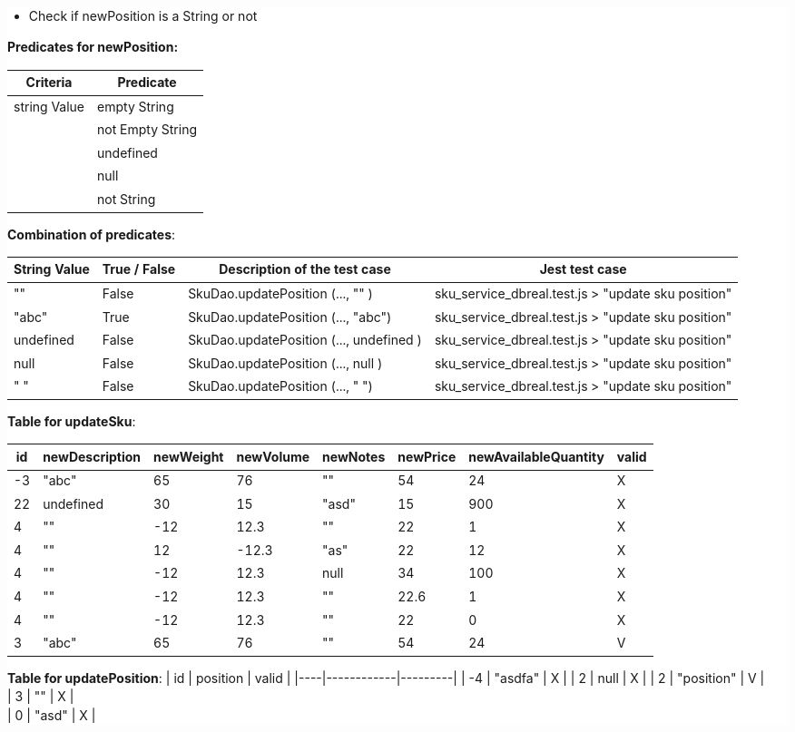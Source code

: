 - Check if newPosition is a String or not

**Predicates for newPosition:**

| Criteria     | Predicate        |
| ------------ | ---------------- |
| string Value | empty String     |
|              | not Empty String |
|              | undefined        |
|              | null             |
|              | not String       |

**Combination of predicates**:

| String Value | True / False | Description of the test case             | Jest test case  |
| ------------ | ------------ | ---------------------------------------- | --------------- |
| ""           | False        | SkuDao.updatePosition (..., "" ) | sku_service_dbreal.test.js > "update sku position" |
| "abc"        | True         | SkuDao.updatePosition (..., "abc") | sku_service_dbreal.test.js > "update sku position" |
| undefined    | False        | SkuDao.updatePosition (..., undefined ) | sku_service_dbreal.test.js > "update sku position" |
| null         | False        | SkuDao.updatePosition (..., null ) | sku_service_dbreal.test.js > "update sku position" |
| " "          | False        | SkuDao.updatePosition (..., " ") | sku_service_dbreal.test.js > "update sku position" |

**Table for updateSku**:

| id  | newDescription | newWeight | newVolume | newNotes | newPrice | newAvailableQuantity | valid |
| --- | -------------- | --------- | --------- | -------- | -------- | -------------------- | ----- |
| -3  | "abc"          | 65        | 76        | ""       | 54       | 24                   | X     |
| 22  | undefined      | 30        | 15        | "asd"    | 15       | 900                  | X     |
| 4   | ""             | -12       | 12.3      | ""       | 22       | 1                    | X     |
| 4   | ""             | 12        | -12.3     | "as"     | 22       | 12                   | X     |
| 4   | ""             | -12       | 12.3      | null     | 34       | 100                  | X     |
| 4   | ""             | -12       | 12.3      | ""       | 22.6     | 1                    | X     |
| 4   | ""             | -12       | 12.3      | ""       | 22       | 0                    | X     |
| 3   | "abc"          | 65        | 76        | ""       | 54       | 24                   | V     |

**Table for updatePosition**:
| id | position | valid |
|----|------------|---------|
| -4 | "asdfa" | X |
| 2 | null | X |
| 2 | "position" | V |  
| 3 | "" | X |  
| 0 | "asd" | X |
